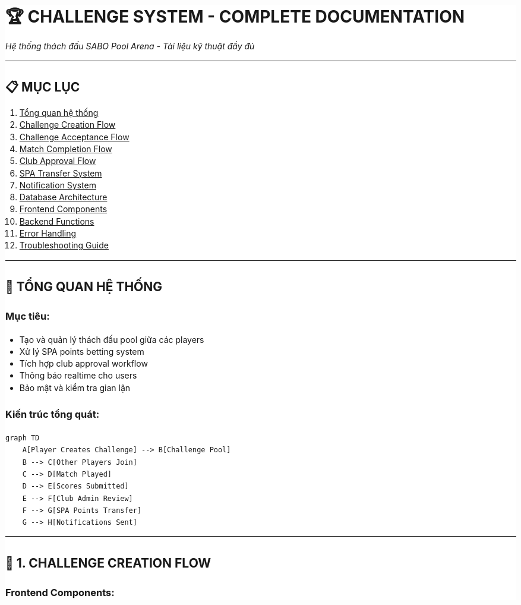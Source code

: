 # 🏆 CHALLENGE SYSTEM - COMPLETE DOCUMENTATION
*Hệ thống thách đấu SABO Pool Arena - Tài liệu kỹ thuật đầy đủ*

---

## 📋 **MỤC LỤC**

1. [Tổng quan hệ thống](#tổng-quan-hệ-thống)
2. [Challenge Creation Flow](#challenge-creation-flow)
3. [Challenge Acceptance Flow](#challenge-acceptance-flow)
4. [Match Completion Flow](#match-completion-flow)
5. [Club Approval Flow](#club-approval-flow)
6. [SPA Transfer System](#spa-transfer-system)
7. [Notification System](#notification-system)
8. [Database Architecture](#database-architecture)
9. [Frontend Components](#frontend-components)
10. [Backend Functions](#backend-functions)
11. [Error Handling](#error-handling)
12. [Troubleshooting Guide](#troubleshooting-guide)

---

## 🎯 **TỔNG QUAN HỆ THỐNG**

### **Mục tiêu:**
- Tạo và quản lý thách đấu pool giữa các players
- Xử lý SPA points betting system
- Tích hợp club approval workflow
- Thông báo realtime cho users
- Bảo mật và kiểm tra gian lận

### **Kiến trúc tổng quát:**
```mermaid
graph TD
    A[Player Creates Challenge] --> B[Challenge Pool]
    B --> C[Other Players Join]
    C --> D[Match Played]
    D --> E[Scores Submitted]
    E --> F[Club Admin Review]
    F --> G[SPA Points Transfer]
    G --> H[Notifications Sent]
```

---

## 🚀 **1. CHALLENGE CREATION FLOW**

### **Frontend Components:**
